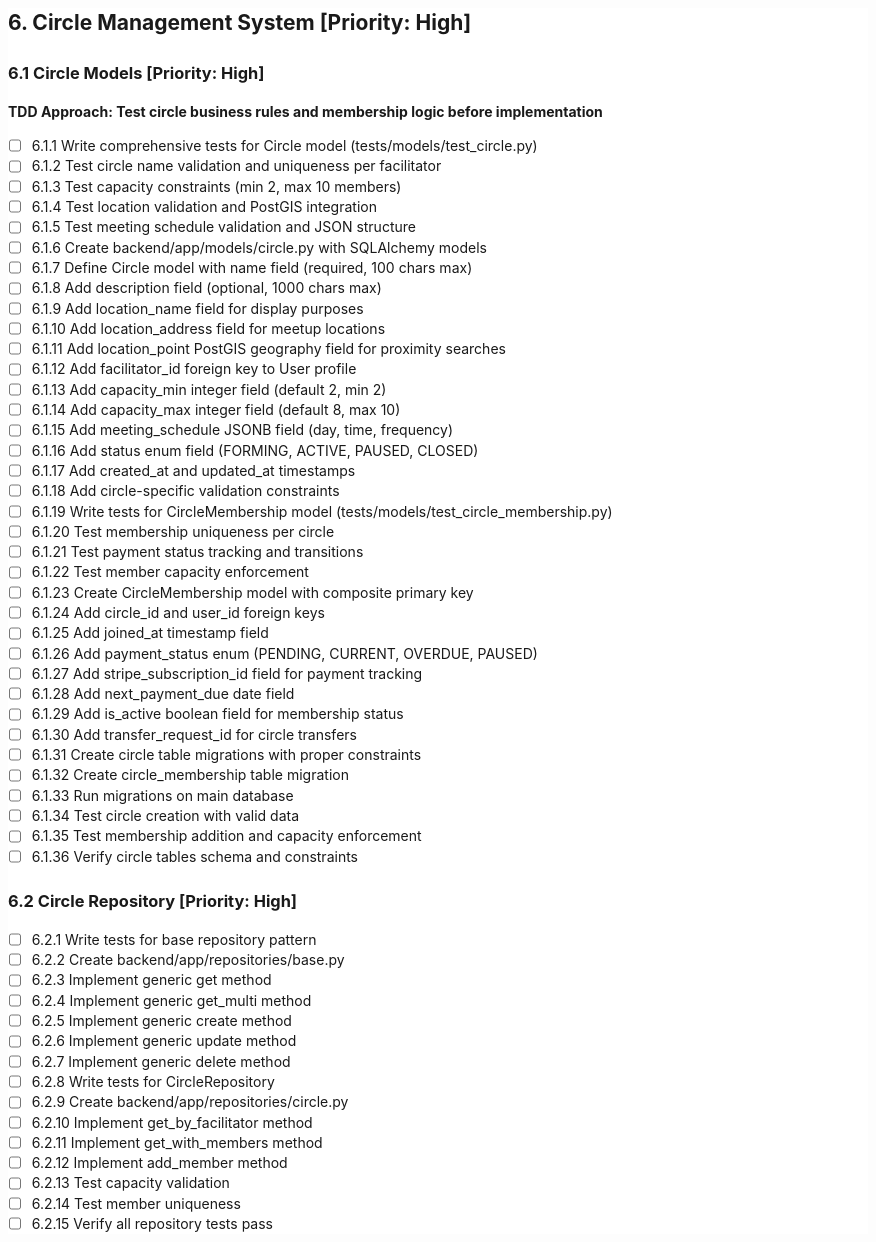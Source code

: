 ## 6. Circle Management System [Priority: High]

### 6.1 Circle Models [Priority: High]

**TDD Approach: Test circle business rules and membership logic before implementation**

- [ ] 6.1.1 Write comprehensive tests for Circle model (tests/models/test_circle.py)
- [ ] 6.1.2 Test circle name validation and uniqueness per facilitator
- [ ] 6.1.3 Test capacity constraints (min 2, max 10 members)
- [ ] 6.1.4 Test location validation and PostGIS integration
- [ ] 6.1.5 Test meeting schedule validation and JSON structure
- [ ] 6.1.6 Create backend/app/models/circle.py with SQLAlchemy models
- [ ] 6.1.7 Define Circle model with name field (required, 100 chars max)
- [ ] 6.1.8 Add description field (optional, 1000 chars max)
- [ ] 6.1.9 Add location_name field for display purposes
- [ ] 6.1.10 Add location_address field for meetup locations
- [ ] 6.1.11 Add location_point PostGIS geography field for proximity searches
- [ ] 6.1.12 Add facilitator_id foreign key to User profile
- [ ] 6.1.13 Add capacity_min integer field (default 2, min 2)
- [ ] 6.1.14 Add capacity_max integer field (default 8, max 10)
- [ ] 6.1.15 Add meeting_schedule JSONB field (day, time, frequency)
- [ ] 6.1.16 Add status enum field (FORMING, ACTIVE, PAUSED, CLOSED)
- [ ] 6.1.17 Add created_at and updated_at timestamps
- [ ] 6.1.18 Add circle-specific validation constraints
- [ ] 6.1.19 Write tests for CircleMembership model (tests/models/test_circle_membership.py)
- [ ] 6.1.20 Test membership uniqueness per circle
- [ ] 6.1.21 Test payment status tracking and transitions
- [ ] 6.1.22 Test member capacity enforcement
- [ ] 6.1.23 Create CircleMembership model with composite primary key
- [ ] 6.1.24 Add circle_id and user_id foreign keys
- [ ] 6.1.25 Add joined_at timestamp field
- [ ] 6.1.26 Add payment_status enum (PENDING, CURRENT, OVERDUE, PAUSED)
- [ ] 6.1.27 Add stripe_subscription_id field for payment tracking
- [ ] 6.1.28 Add next_payment_due date field
- [ ] 6.1.29 Add is_active boolean field for membership status
- [ ] 6.1.30 Add transfer_request_id for circle transfers
- [ ] 6.1.31 Create circle table migrations with proper constraints
- [ ] 6.1.32 Create circle_membership table migration
- [ ] 6.1.33 Run migrations on main database
- [ ] 6.1.34 Test circle creation with valid data
- [ ] 6.1.35 Test membership addition and capacity enforcement
- [ ] 6.1.36 Verify circle tables schema and constraints

### 6.2 Circle Repository [Priority: High]

- [ ] 6.2.1 Write tests for base repository pattern
- [ ] 6.2.2 Create backend/app/repositories/base.py
- [ ] 6.2.3 Implement generic get method
- [ ] 6.2.4 Implement generic get_multi method
- [ ] 6.2.5 Implement generic create method
- [ ] 6.2.6 Implement generic update method
- [ ] 6.2.7 Implement generic delete method
- [ ] 6.2.8 Write tests for CircleRepository
- [ ] 6.2.9 Create backend/app/repositories/circle.py
- [ ] 6.2.10 Implement get_by_facilitator method
- [ ] 6.2.11 Implement get_with_members method
- [ ] 6.2.12 Implement add_member method
- [ ] 6.2.13 Test capacity validation
- [ ] 6.2.14 Test member uniqueness
- [ ] 6.2.15 Verify all repository tests pass

